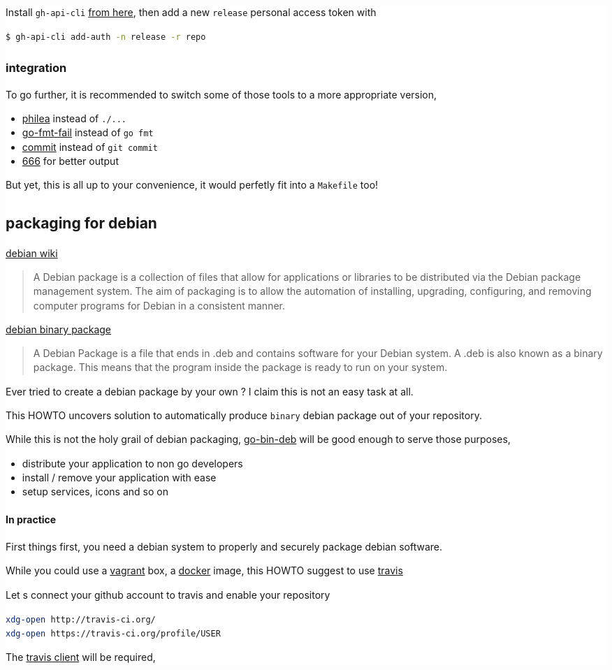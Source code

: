 Install `gh-api-cli` [from here](https://github.com/mh-cbon/gh-api-cli/),
then add a new `release` personal access token with

```sh
$ gh-api-cli add-auth -n release -r repo
```

### integration

To go further, it is recommended to switch some of those tools to a more appropriate version,
- [philea](https://github.com/mh-cbon/philea) instead of `./...`
- [go-fmt-fail](https://github.com/mh-cbon/go-fmt-fail) instead of `go fmt`
- [commit](https://github.com/mh-cbon/commit) instead of `git commit`
- [666](https://github.com/mh-cbon/666) for better output

But yet, this is all up to your convenience, it would perfetly fit into a `Makefile` too!

## packaging for debian

[debian wiki](https://wiki.debian.org/Packaging)

> A Debian package is a collection of files that allow for applications or libraries to be distributed via the Debian package management system. The aim of packaging is to allow the automation of installing, upgrading, configuring, and removing computer programs for Debian in a consistent manner.

[debian binary package](https://wiki.debian.org/Packaging/BinaryPackage)

> A Debian Package is a file that ends in .deb and contains software for your Debian system.
> A .deb is also known as a binary package. This means that the program inside the package is ready to run on your system.

Ever tried to create a debian package by your own ? I claim this is not an easy task at all.

This HOWTO uncovers solution to automatically produce `binary` debian package out of your repository.

While this is not the holy grail of debian packaging, [go-bin-deb](https://github.com/mh-cbon/go-bin-deb) will be good enough to serve those purposes,
- distribute your application to non go developers
- install / remove your application with ease
- setup services, icons and so on

#### In practice

First things first, you need a debian system to properly and securely package debian software.

While you could use a [vagrant](https://www.vagrantup.com/) box,
a [docker](https://www.docker.com) image,
this HOWTO suggest to use [travis](http://travis-ci.org/)

Let s connect your github account to travis and enable your repository

```sh
xdg-open http://travis-ci.org/
xdg-open https://travis-ci.org/profile/USER
```

The [travis client](https://github.com/travis-ci/travis.rb#installation) will be required,
